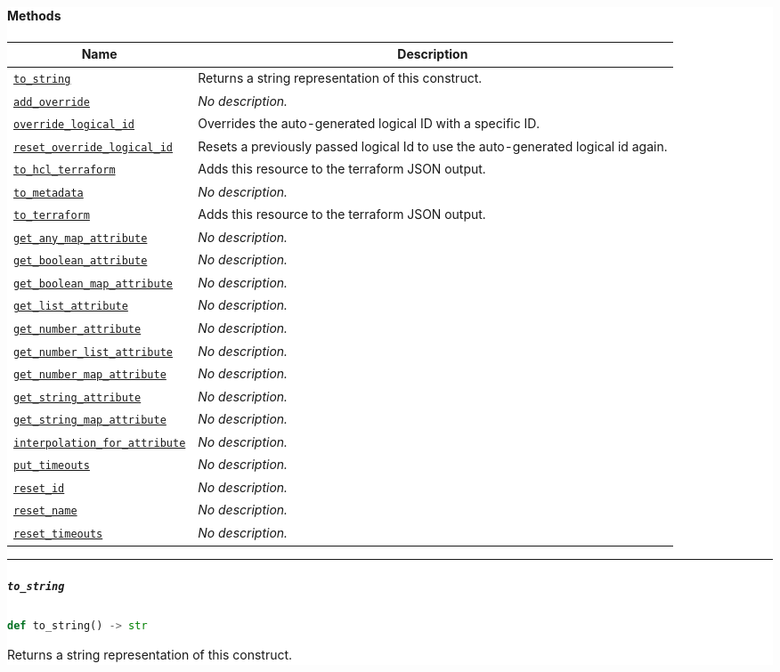 
#### Methods <a name="Methods" id="Methods"></a>

| **Name** | **Description** |
| --- | --- |
| <code><a href="#@cdktf/provider-ionoscloud.dataIonoscloudGroup.DataIonoscloudGroup.toString">to_string</a></code> | Returns a string representation of this construct. |
| <code><a href="#@cdktf/provider-ionoscloud.dataIonoscloudGroup.DataIonoscloudGroup.addOverride">add_override</a></code> | *No description.* |
| <code><a href="#@cdktf/provider-ionoscloud.dataIonoscloudGroup.DataIonoscloudGroup.overrideLogicalId">override_logical_id</a></code> | Overrides the auto-generated logical ID with a specific ID. |
| <code><a href="#@cdktf/provider-ionoscloud.dataIonoscloudGroup.DataIonoscloudGroup.resetOverrideLogicalId">reset_override_logical_id</a></code> | Resets a previously passed logical Id to use the auto-generated logical id again. |
| <code><a href="#@cdktf/provider-ionoscloud.dataIonoscloudGroup.DataIonoscloudGroup.toHclTerraform">to_hcl_terraform</a></code> | Adds this resource to the terraform JSON output. |
| <code><a href="#@cdktf/provider-ionoscloud.dataIonoscloudGroup.DataIonoscloudGroup.toMetadata">to_metadata</a></code> | *No description.* |
| <code><a href="#@cdktf/provider-ionoscloud.dataIonoscloudGroup.DataIonoscloudGroup.toTerraform">to_terraform</a></code> | Adds this resource to the terraform JSON output. |
| <code><a href="#@cdktf/provider-ionoscloud.dataIonoscloudGroup.DataIonoscloudGroup.getAnyMapAttribute">get_any_map_attribute</a></code> | *No description.* |
| <code><a href="#@cdktf/provider-ionoscloud.dataIonoscloudGroup.DataIonoscloudGroup.getBooleanAttribute">get_boolean_attribute</a></code> | *No description.* |
| <code><a href="#@cdktf/provider-ionoscloud.dataIonoscloudGroup.DataIonoscloudGroup.getBooleanMapAttribute">get_boolean_map_attribute</a></code> | *No description.* |
| <code><a href="#@cdktf/provider-ionoscloud.dataIonoscloudGroup.DataIonoscloudGroup.getListAttribute">get_list_attribute</a></code> | *No description.* |
| <code><a href="#@cdktf/provider-ionoscloud.dataIonoscloudGroup.DataIonoscloudGroup.getNumberAttribute">get_number_attribute</a></code> | *No description.* |
| <code><a href="#@cdktf/provider-ionoscloud.dataIonoscloudGroup.DataIonoscloudGroup.getNumberListAttribute">get_number_list_attribute</a></code> | *No description.* |
| <code><a href="#@cdktf/provider-ionoscloud.dataIonoscloudGroup.DataIonoscloudGroup.getNumberMapAttribute">get_number_map_attribute</a></code> | *No description.* |
| <code><a href="#@cdktf/provider-ionoscloud.dataIonoscloudGroup.DataIonoscloudGroup.getStringAttribute">get_string_attribute</a></code> | *No description.* |
| <code><a href="#@cdktf/provider-ionoscloud.dataIonoscloudGroup.DataIonoscloudGroup.getStringMapAttribute">get_string_map_attribute</a></code> | *No description.* |
| <code><a href="#@cdktf/provider-ionoscloud.dataIonoscloudGroup.DataIonoscloudGroup.interpolationForAttribute">interpolation_for_attribute</a></code> | *No description.* |
| <code><a href="#@cdktf/provider-ionoscloud.dataIonoscloudGroup.DataIonoscloudGroup.putTimeouts">put_timeouts</a></code> | *No description.* |
| <code><a href="#@cdktf/provider-ionoscloud.dataIonoscloudGroup.DataIonoscloudGroup.resetId">reset_id</a></code> | *No description.* |
| <code><a href="#@cdktf/provider-ionoscloud.dataIonoscloudGroup.DataIonoscloudGroup.resetName">reset_name</a></code> | *No description.* |
| <code><a href="#@cdktf/provider-ionoscloud.dataIonoscloudGroup.DataIonoscloudGroup.resetTimeouts">reset_timeouts</a></code> | *No description.* |

---

##### `to_string` <a name="to_string" id="@cdktf/provider-ionoscloud.dataIonoscloudGroup.DataIonoscloudGroup.toString"></a>

```python
def to_string() -> str
```

Returns a string representation of this construct.
